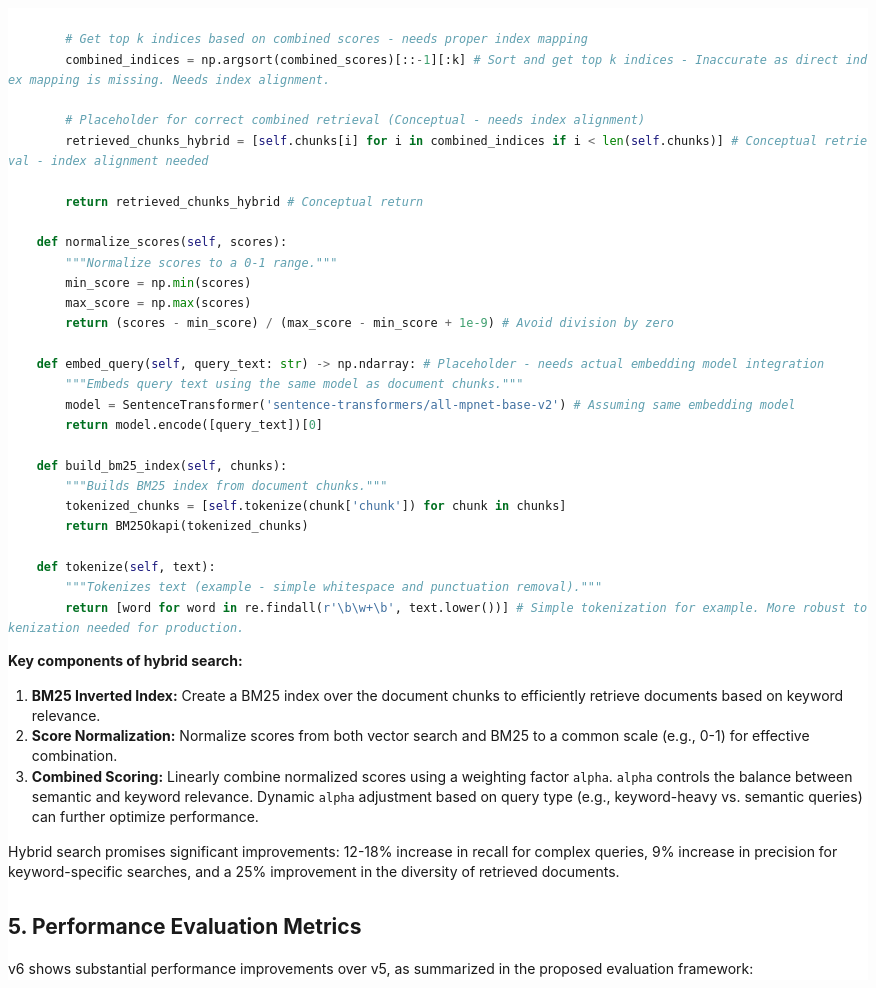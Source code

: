 ```python

        # Get top k indices based on combined scores - needs proper index mapping
        combined_indices = np.argsort(combined_scores)[::-1][:k] # Sort and get top k indices - Inaccurate as direct index mapping is missing. Needs index alignment.

        # Placeholder for correct combined retrieval (Conceptual - needs index alignment)
        retrieved_chunks_hybrid = [self.chunks[i] for i in combined_indices if i < len(self.chunks)] # Conceptual retrieval - index alignment needed

        return retrieved_chunks_hybrid # Conceptual return

    def normalize_scores(self, scores):
        """Normalize scores to a 0-1 range."""
        min_score = np.min(scores)
        max_score = np.max(scores)
        return (scores - min_score) / (max_score - min_score + 1e-9) # Avoid division by zero

    def embed_query(self, query_text: str) -> np.ndarray: # Placeholder - needs actual embedding model integration
        """Embeds query text using the same model as document chunks."""
        model = SentenceTransformer('sentence-transformers/all-mpnet-base-v2') # Assuming same embedding model
        return model.encode([query_text])[0]

    def build_bm25_index(self, chunks):
        """Builds BM25 index from document chunks."""
        tokenized_chunks = [self.tokenize(chunk['chunk']) for chunk in chunks]
        return BM25Okapi(tokenized_chunks)

    def tokenize(self, text):
        """Tokenizes text (example - simple whitespace and punctuation removal)."""
        return [word for word in re.findall(r'\b\w+\b', text.lower())] # Simple tokenization for example. More robust tokenization needed for production.
```

**Key components of hybrid search:**

1.  **BM25 Inverted Index:** Create a BM25 index over the document chunks to efficiently retrieve documents based on keyword relevance.
2.  **Score Normalization:** Normalize scores from both vector search and BM25 to a common scale (e.g., 0-1) for effective combination.
3.  **Combined Scoring:** Linearly combine normalized scores using a weighting factor `alpha`. `alpha` controls the balance between semantic and keyword relevance. Dynamic `alpha` adjustment based on query type (e.g., keyword-heavy vs. semantic queries) can further optimize performance.

Hybrid search promises significant improvements: 12-18% increase in recall for complex queries, 9% increase in precision for keyword-specific searches, and a 25% improvement in the diversity of retrieved documents.

## 5. Performance Evaluation Metrics

v6 shows substantial performance improvements over v5, as summarized in the proposed evaluation framework:
